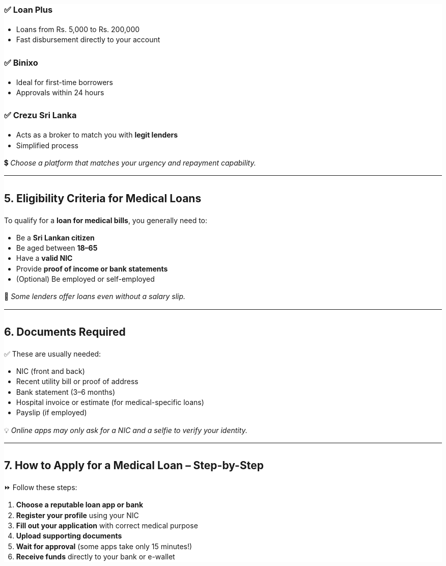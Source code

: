 ### ✅ **Loan Plus**
- Loans from Rs. 5,000 to Rs. 200,000
- Fast disbursement directly to your account

### ✅ **Binixo**
- Ideal for first-time borrowers
- Approvals within 24 hours

### ✅ **Crezu Sri Lanka**
- Acts as a broker to match you with **legit lenders**
- Simplified process

💲 *Choose a platform that matches your urgency and repayment capability.*

---

## 5. Eligibility Criteria for Medical Loans

To qualify for a **loan for medical bills**, you generally need to:

- Be a **Sri Lankan citizen**
- Be aged between **18–65**
- Have a **valid NIC**
- Provide **proof of income or bank statements**
- (Optional) Be employed or self-employed

🧠 *Some lenders offer loans even without a salary slip.*

---

## 6. Documents Required

✅ These are usually needed:

- NIC (front and back)
- Recent utility bill or proof of address
- Bank statement (3–6 months)
- Hospital invoice or estimate (for medical-specific loans)
- Payslip (if employed)

💡 *Online apps may only ask for a NIC and a selfie to verify your identity.*

---

## 7. How to Apply for a Medical Loan – Step-by-Step

⏩ Follow these steps:

1. **Choose a reputable loan app or bank**
2. **Register your profile** using your NIC
3. **Fill out your application** with correct medical purpose
4. **Upload supporting documents**
5. **Wait for approval** (some apps take only 15 minutes!)
6. **Receive funds** directly to your bank or e-wallet
